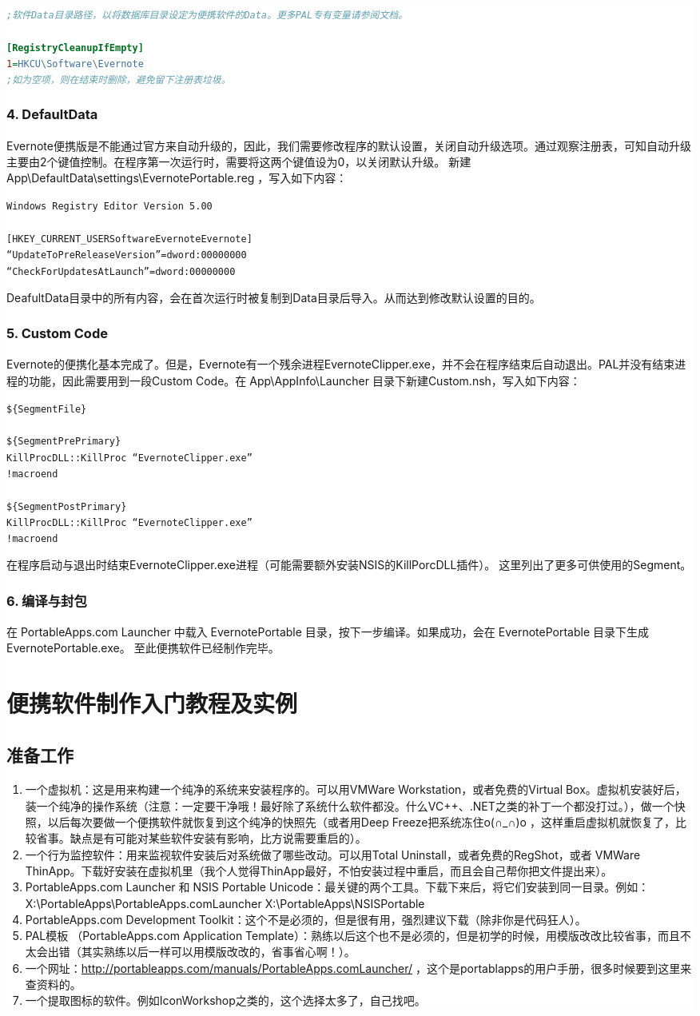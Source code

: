 ~~~ini
;软件Data目录路径，以将数据库目录设定为便携软件的Data。更多PAL专有变量请参阅文档。

[RegistryCleanupIfEmpty]  
1=HKCU\Software\Evernote  
;如为空项，则在结束时删除，避免留下注册表垃圾。
~~~

### 4. DefaultData
Evernote便携版是不能通过官方来自动升级的，因此，我们需要修改程序的默认设置，关闭自动升级选项。通过观察注册表，可知自动升级主要由2个键值控制。在程序第一次运行时，需要将这两个键值设为0，以关闭默认升级。 新建 App\DefaultData\settings\EvernotePortable.reg ，写入如下内容：

~~~txt
Windows Registry Editor Version 5.00

[HKEY_CURRENT_USERSoftwareEvernoteEvernote]  
“UpdateToPreReleaseVersion”=dword:00000000  
“CheckForUpdatesAtLaunch”=dword:00000000
~~~

DeafultData目录中的所有内容，会在首次运行时被复制到Data目录后导入。从而达到修改默认设置的目的。

### 5. Custom Code
Evernote的便携化基本完成了。但是，Evernote有一个残余进程EvernoteClipper.exe，并不会在程序结束后自动退出。PAL并没有结束进程的功能，因此需要用到一段Custom Code。在 App\AppInfo\Launcher 目录下新建Custom.nsh，写入如下内容：

~~~txt
${SegmentFile}

${SegmentPrePrimary}  
KillProcDLL::KillProc “EvernoteClipper.exe”  
!macroend

${SegmentPostPrimary}  
KillProcDLL::KillProc “EvernoteClipper.exe”  
!macroend
~~~

在程序启动与退出时结束EvernoteClipper.exe进程（可能需要额外安装NSIS的KillPorcDLL插件）。 这里列出了更多可供使用的Segment。

### 6. 编译与封包
在 PortableApps.com Launcher 中载入 EvernotePortable 目录，按下一步编译。如果成功，会在 EvernotePortable 目录下生成 EvernotePortable.exe。 至此便携软件已经制作完毕。

# 便携软件制作入门教程及实例
## 准备工作
1. 一个虚拟机：这是用来构建一个纯净的系统来安装程序的。可以用VMWare Workstation，或者免费的Virtual Box。虚拟机安装好后，装一个纯净的操作系统（注意：一定要干净哦！最好除了系统什么软件都没。什么VC++、.NET之类的补丁一个都没打过。），做一个快照，以后每次要做一个便携软件就恢复到这个纯净的快照先（或者用Deep Freeze把系统冻住o(∩_∩)o ，这样重启虚拟机就恢复了，比较省事。缺点是有可能对某些软件安装有影响，比方说需要重启的）。 
2. 一个行为监控软件：用来监视软件安装后对系统做了哪些改动。可以用Total Uninstall，或者免费的RegShot，或者 VMWare ThinApp。下载好安装在虚拟机里（我个人觉得ThinApp最好，不怕安装过程中重启，而且会自己帮你把文件提出来）。 
3. PortableApps.com Launcher 和 NSIS Portable Unicode：最关键的两个工具。下载下来后，将它们安装到同一目录。例如： X:\PortableApps\PortableApps.comLauncher X:\PortableApps\NSISPortable 
4. PortableApps.com Development Toolkit：这个不是必须的，但是很有用，强烈建议下载（除非你是代码狂人）。 
5. PAL模板 （PortableApps.com Application Template）：熟练以后这个也不是必须的，但是初学的时候，用模版改改比较省事，而且不太会出错（其实熟练以后一样可以用模版改改的，省事省心啊！）。 
6. 一个网址：http://portableapps.com/manuals/PortableApps.comLauncher/ ，这个是portablapps的用户手册，很多时候要到这里来查资料的。 
7. 一个提取图标的软件。例如IconWorkshop之类的，这个选择太多了，自己找吧。
